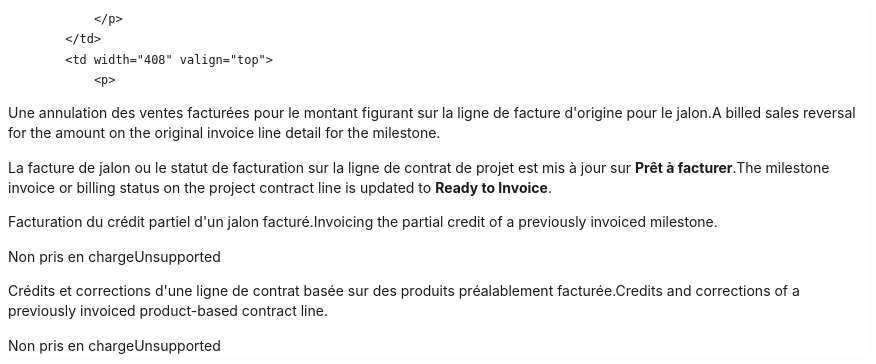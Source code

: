                 </p>
            </td>
            <td width="408" valign="top">
                <p>
<span data-ttu-id="3811c-161">Une annulation des ventes facturées pour le montant figurant sur la ligne de facture d'origine pour le jalon.</span><span class="sxs-lookup"><span data-stu-id="3811c-161">A billed sales reversal for the amount on the original invoice line detail for the milestone.</span></span>
                </p>
                <p>
<span data-ttu-id="3811c-162">La facture de jalon ou le statut de facturation sur la ligne de contrat de projet est mis à jour sur **Prêt à facturer**.</span><span class="sxs-lookup"><span data-stu-id="3811c-162">The milestone invoice or billing status on the project contract line is updated to **Ready to Invoice**.</span></span>
                </p>
            </td>
        </tr>
        <tr>
            <td width="216" valign="top">
                <p>
<span data-ttu-id="3811c-163">Facturation du crédit partiel d'un jalon facturé.</span><span class="sxs-lookup"><span data-stu-id="3811c-163">Invoicing the partial credit of a previously invoiced milestone.</span></span>
                </p>
            </td>
            <td width="408" valign="top">
                <p>
<span data-ttu-id="3811c-164">Non pris en charge</span><span class="sxs-lookup"><span data-stu-id="3811c-164">Unsupported</span></span> </p>
            </td>
        </tr>
        <tr>
            <td width="216" valign="top">
                <p>
<span data-ttu-id="3811c-165">Crédits et corrections d'une ligne de contrat basée sur des produits préalablement facturée.</span><span class="sxs-lookup"><span data-stu-id="3811c-165">Credits and corrections of a previously invoiced product-based contract line.</span></span>
                </p>
            </td>
            <td width="408" valign="top">
                <p>
<span data-ttu-id="3811c-166">Non pris en charge</span><span class="sxs-lookup"><span data-stu-id="3811c-166">Unsupported</span></span> </p>
            </td>
        </tr>
    </tbody>
</table>
